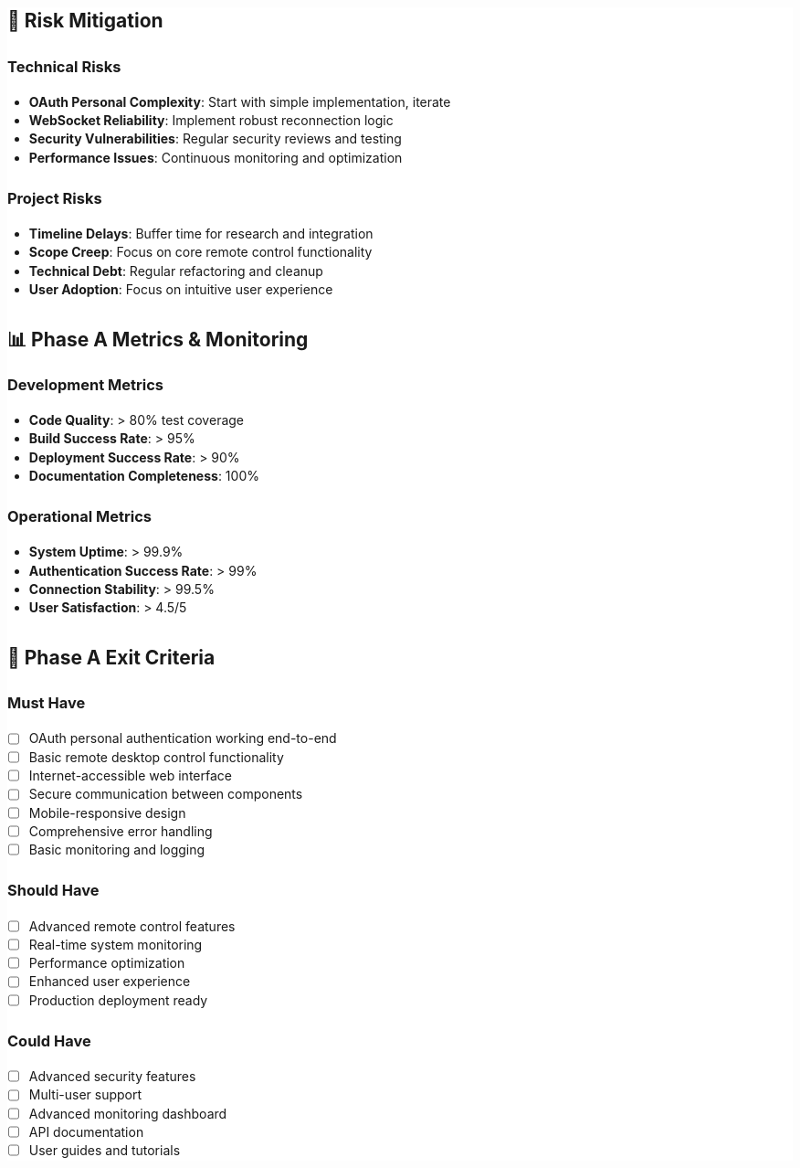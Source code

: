 ## 🚨 Risk Mitigation

### Technical Risks
- **OAuth Personal Complexity**: Start with simple implementation, iterate
- **WebSocket Reliability**: Implement robust reconnection logic
- **Security Vulnerabilities**: Regular security reviews and testing
- **Performance Issues**: Continuous monitoring and optimization

### Project Risks
- **Timeline Delays**: Buffer time for research and integration
- **Scope Creep**: Focus on core remote control functionality
- **Technical Debt**: Regular refactoring and cleanup
- **User Adoption**: Focus on intuitive user experience

## 📊 Phase A Metrics & Monitoring

### Development Metrics
- **Code Quality**: > 80% test coverage
- **Build Success Rate**: > 95%
- **Deployment Success Rate**: > 90%
- **Documentation Completeness**: 100%

### Operational Metrics
- **System Uptime**: > 99.9%
- **Authentication Success Rate**: > 99%
- **Connection Stability**: > 99.5%
- **User Satisfaction**: > 4.5/5

## 🔄 Phase A Exit Criteria

### Must Have
- [ ] OAuth personal authentication working end-to-end
- [ ] Basic remote desktop control functionality
- [ ] Internet-accessible web interface
- [ ] Secure communication between components
- [ ] Mobile-responsive design
- [ ] Comprehensive error handling
- [ ] Basic monitoring and logging

### Should Have
- [ ] Advanced remote control features
- [ ] Real-time system monitoring
- [ ] Performance optimization
- [ ] Enhanced user experience
- [ ] Production deployment ready

### Could Have
- [ ] Advanced security features
- [ ] Multi-user support
- [ ] Advanced monitoring dashboard
- [ ] API documentation
- [ ] User guides and tutorials
